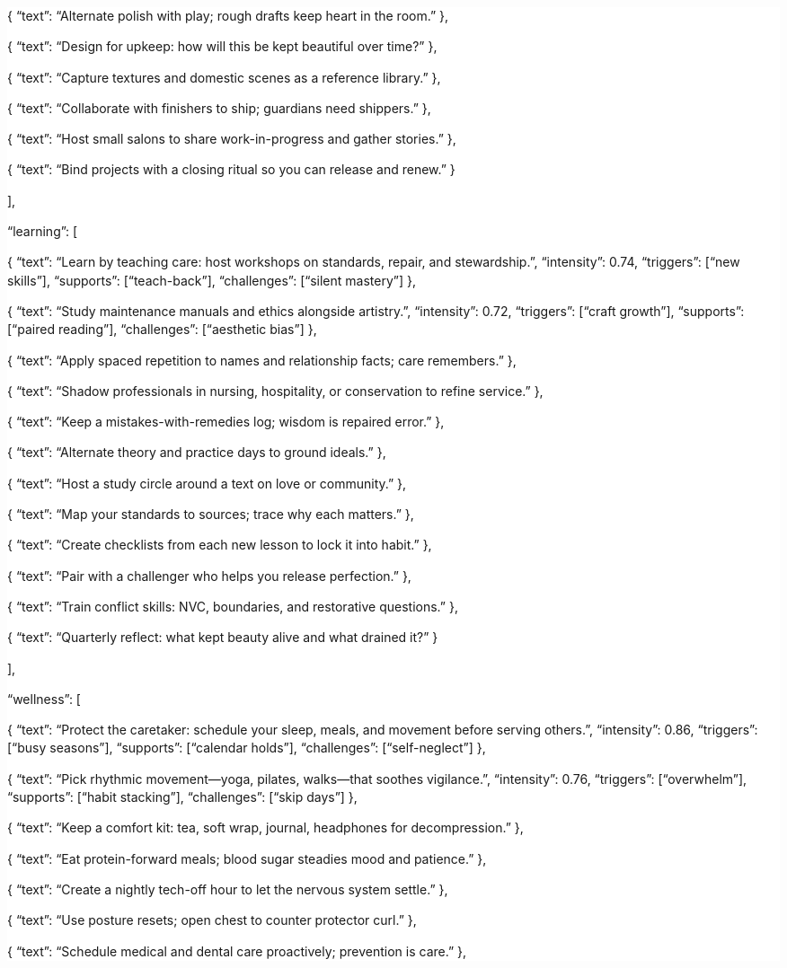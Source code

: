 { “text”: “Alternate polish with play; rough drafts keep heart in the room.” },

{ “text”: “Design for upkeep: how will this be kept beautiful over time?” },

{ “text”: “Capture textures and domestic scenes as a reference library.” },

{ “text”: “Collaborate with finishers to ship; guardians need shippers.” },

{ “text”: “Host small salons to share work-in-progress and gather stories.” },

{ “text”: “Bind projects with a closing ritual so you can release and renew.” }

\],

“learning”: \[

{ “text”: “Learn by teaching care: host workshops on standards, repair, and stewardship.”, “intensity”: 0.74, “triggers”: \[“new skills”\], “supports”: \[“teach-back”\], “challenges”: \[“silent mastery”\] },

{ “text”: “Study maintenance manuals and ethics alongside artistry.”, “intensity”: 0.72, “triggers”: \[“craft growth”\], “supports”: \[“paired reading”\], “challenges”: \[“aesthetic bias”\] },

{ “text”: “Apply spaced repetition to names and relationship facts; care remembers.” },

{ “text”: “Shadow professionals in nursing, hospitality, or conservation to refine service.” },

{ “text”: “Keep a mistakes-with-remedies log; wisdom is repaired error.” },

{ “text”: “Alternate theory and practice days to ground ideals.” },

{ “text”: “Host a study circle around a text on love or community.” },

{ “text”: “Map your standards to sources; trace why each matters.” },

{ “text”: “Create checklists from each new lesson to lock it into habit.” },

{ “text”: “Pair with a challenger who helps you release perfection.” },

{ “text”: “Train conflict skills: NVC, boundaries, and restorative questions.” },

{ “text”: “Quarterly reflect: what kept beauty alive and what drained it?” }

\],

“wellness”: \[

{ “text”: “Protect the caretaker: schedule your sleep, meals, and movement before serving others.”, “intensity”: 0.86, “triggers”: \[“busy seasons”\], “supports”: \[“calendar holds”\], “challenges”: \[“self-neglect”\] },

{ “text”: “Pick rhythmic movement—yoga, pilates, walks—that soothes vigilance.”, “intensity”: 0.76, “triggers”: \[“overwhelm”\], “supports”: \[“habit stacking”\], “challenges”: \[“skip days”\] },

{ “text”: “Keep a comfort kit: tea, soft wrap, journal, headphones for decompression.” },

{ “text”: “Eat protein-forward meals; blood sugar steadies mood and patience.” },

{ “text”: “Create a nightly tech-off hour to let the nervous system settle.” },

{ “text”: “Use posture resets; open chest to counter protector curl.” },

{ “text”: “Schedule medical and dental care proactively; prevention is care.” },

